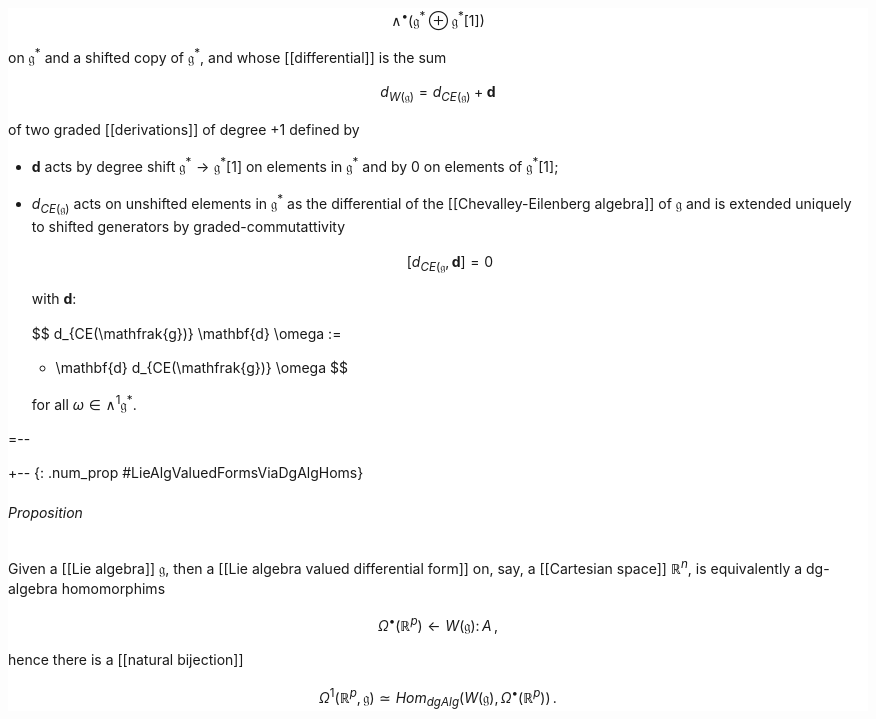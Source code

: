 $$
  \wedge^\bullet (\mathfrak{g}^* \oplus \mathfrak{g}^*[1])
$$

on $\mathfrak{g}^*$ and a shifted copy of $\mathfrak{g}^*$,
and whose [[differential]] is the sum

$$
  d_{W(\mathfrak{g})} = d_{CE(\mathfrak{g})} + \mathbf{d}
$$

of two graded [[derivations]] of degree +1 defined by

* $\mathbf{d}$ acts by degree shift $\mathfrak{g}^* \to \mathfrak{g}^*[1]$ on elements in $\mathfrak{g}^*$ and by 0 on elements of $\mathfrak{g}^*[1]$;

* $d_{CE(\mathfrak{g})}$ acts on unshifted elements in $\mathfrak{g}^*$ as the differential of the [[Chevalley-Eilenberg algebra]] of $\mathfrak{g}$ and is extended uniquely to shifted generators by graded-commutattivity 
 
  $$
    [d_{CE(\mathfrak{g}}, \mathbf{d}] = 0
  $$

  with $\mathbf{d}$:

  $$
    d_{CE(\mathfrak{g})} \mathbf{d} \omega :=
    - \mathbf{d} d_{CE(\mathfrak{g})} \omega
  $$

  for all $\omega \in \wedge^1 \mathfrak{g}^*$.

=--



+-- {: .num_prop #LieAlgValuedFormsViaDgAlgHoms}
###### Proposition

Given a [[Lie algebra]] $\mathfrak{g}$, then 
a [[Lie algebra valued differential form]] on, say, 
a [[Cartesian space]] $\mathbb{R}^n$, is 
equivalently a dg-algebra homomorphims

$$
  \Omega^\bullet(\mathbb{R}^p)
  \longleftarrow
  W(\mathfrak{g})
  \colon
  A
  \,,
$$ 

hence there is a [[natural bijection]]

$$
  \Omega^1(\mathbb{R}^p, \mathfrak{g})
  \simeq
  Hom_{dgAlg}(W(\mathfrak{g}), \Omega^\bullet(\mathbb{R}^p))
  \,.
$$
